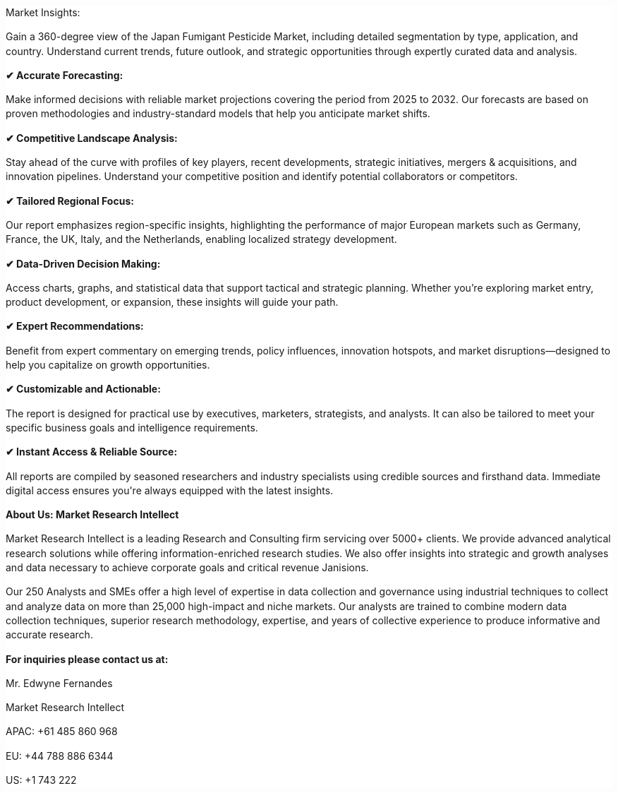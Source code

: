 Market Insights:</strong></p><p>Gain a 360-degree view of the Japan Fumigant Pesticide Market, including detailed segmentation by type, application, and country. Understand current trends, future outlook, and strategic opportunities through expertly curated data and analysis.</p><p><strong>✔ Accurate Forecasting:</strong></p><p>Make informed decisions with reliable market projections covering the period from 2025 to 2032. Our forecasts are based on proven methodologies and industry-standard models that help you anticipate market shifts.</p><p><strong>✔ Competitive Landscape Analysis:</strong></p><p>Stay ahead of the curve with profiles of key players, recent developments, strategic initiatives, mergers &amp; acquisitions, and innovation pipelines. Understand your competitive position and identify potential collaborators or competitors.</p><p><strong>✔ Tailored Regional Focus:</strong></p><p>Our report emphasizes region-specific insights, highlighting the performance of major European markets such as Germany, France, the UK, Italy, and the Netherlands, enabling localized strategy development.</p><p><strong>✔ Data-Driven Decision Making:</strong></p><p>Access charts, graphs, and statistical data that support tactical and strategic planning. Whether you&rsquo;re exploring market entry, product development, or expansion, these insights will guide your path.</p><p><strong>✔ Expert Recommendations:</strong></p><p>Benefit from expert commentary on emerging trends, policy influences, innovation hotspots, and market disruptions&mdash;designed to help you capitalize on growth opportunities.</p><p><strong>✔ Customizable and Actionable:</strong></p><p>The report is designed for practical use by executives, marketers, strategists, and analysts. It can also be tailored to meet your specific business goals and intelligence requirements.</p><p><strong>✔ Instant Access &amp; Reliable Source:</strong></p><p>All reports are compiled by seasoned researchers and industry specialists using credible sources and firsthand data. Immediate digital access ensures you're always equipped with the latest insights.</p><p><strong><span class="font-[700]">About Us: Market Research Intellect</span></strong></p><p><span class="">Market Research Intellect is a leading Research and Consulting firm servicing over 5000+ clients. We provide advanced analytical research solutions while offering information-enriched research studies.&nbsp;</span>We also offer insights into strategic and growth analyses and data necessary to achieve corporate goals and critical revenue Janisions.</p><p><span class="">Our 250 Analysts and SMEs offer a high level of expertise in data collection and governance using industrial techniques to collect and analyze data on more than 25,000 high-impact and niche markets. Our analysts are trained to combine modern data collection techniques, superior research methodology, expertise, and years of collective experience to produce informative and accurate research.</span></p><p><strong>For inquiries please contact us at:</strong></p><p>Mr. Edwyne Fernandes</p><p>Market Research Intellect</p><p>APAC: +61 485 860 968</p><p>EU: +44 788 886 6344</p><p>US: +1 743 222